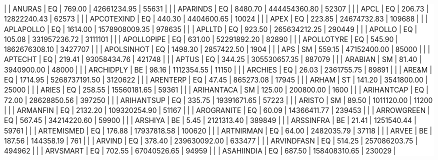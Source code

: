 |  | ANURAS | EQ | 769.00 | 42661234.95 | 55631 |
|  | APARINDS | EQ | 8480.70 | 444454360.80 | 52307 |
|  | APCL | EQ | 206.73 | 12822240.43 | 62573 |
|  | APCOTEXIND | EQ | 440.30 | 4404600.65 | 10024 |
|  | APEX | EQ | 223.85 | 24674732.83 | 109688 |
|  | APLAPOLLO | EQ | 1614.00 | 1578908009.35 | 978635 |
|  | APLLTD | EQ | 923.50 | 265634212.25 | 290449 |
|  | APOLLO | EQ | 105.08 | 331957236.72 | 3111101 |
|  | APOLLOPIPE | EQ | 631.00 | 52291892.20 | 82890 |
|  | APOLLOTYRE | EQ | 545.90 | 1862676308.10 | 3427707 |
|  | APOLSINHOT | EQ | 1498.30 | 2857422.50 | 1904 |
|  | APS | SM | 559.15 | 47152400.00 | 85000 |
|  | APTECHT | EQ | 219.41 | 93058434.76 | 421748 |
|  | APTUS | EQ | 344.25 | 305530657.35 | 887079 |
|  | ARABIAN | SM | 81.40 | 3940900.00 | 48000 |
|  | ARCHIDPLY | BE | 98.16 | 1112354.55 | 11150 |
|  | ARCHIES | EQ | 26.03 | 2361755.75 | 89891 |
|  | ARE&M | EQ | 1714.95 | 5268737191.50 | 3120622 |
|  | ARENTERP | EQ | 47.45 | 865273.08 | 17945 |
|  | ARHAM | ST | 141.20 | 3541800.00 | 25000 |
|  | ARIES | EQ | 258.55 | 15560181.65 | 59361 |
|  | ARIHANTACA | SM | 125.00 | 200800.00 | 1600 |
|  | ARIHANTCAP | EQ | 72.00 | 28628850.56 | 397250 |
|  | ARIHANTSUP | EQ | 335.75 | 19391671.65 | 57223 |
|  | ARISTO | SM | 89.50 | 1011120.00 | 11200 |
|  | ARMANFIN | EQ | 2132.20 | 109320254.90 | 51167 |
|  | AROGRANITE | EQ | 60.09 | 14366411.77 | 239453 |
|  | ARROWGREEN | EQ | 567.45 | 34214220.60 | 59900 |
|  | ARSHIYA | BE | 5.45 | 2121313.40 | 389849 |
|  | ARSSINFRA | BE | 21.41 | 1251540.44 | 59761 |
|  | ARTEMISMED | EQ | 176.88 | 17937818.58 | 100620 |
|  | ARTNIRMAN | EQ | 64.00 | 2482035.79 | 37118 |
|  | ARVEE | BE | 187.56 | 144358.19 | 761 |
|  | ARVIND | EQ | 378.40 | 239630092.00 | 633477 |
|  | ARVINDFASN | EQ | 514.25 | 257086203.75 | 494962 |
|  | ARVSMART | EQ | 702.55 | 67040526.65 | 94959 |
|  | ASAHIINDIA | EQ | 687.50 | 158408310.65 | 230029 |